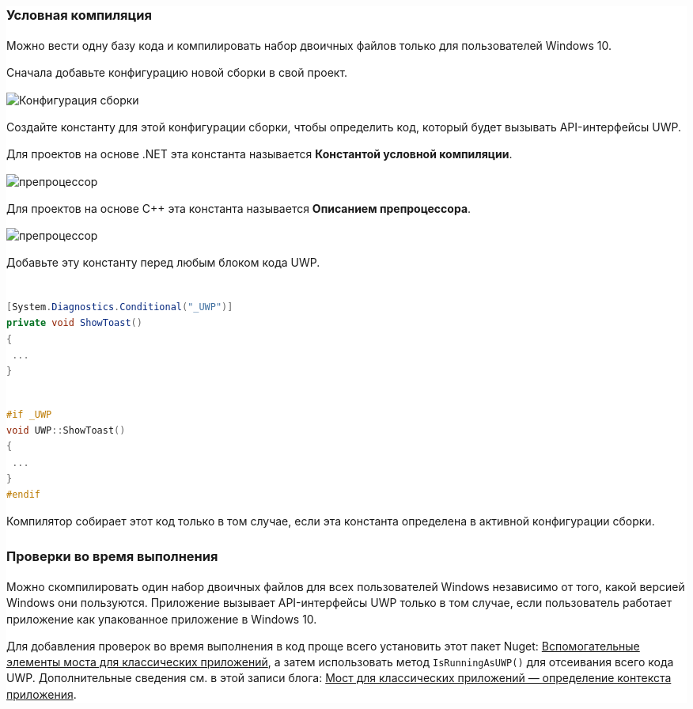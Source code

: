 ### <a name="conditional-compilation"></a>Условная компиляция

Можно вести одну базу кода и компилировать набор двоичных файлов только для пользователей Windows 10.

Сначала добавьте конфигурацию новой сборки в свой проект.

![Конфигурация сборки](images/desktop-to-uwp/build-config.png)

Создайте константу для этой конфигурации сборки, чтобы определить код, который будет вызывать API-интерфейсы UWP.  

Для проектов на основе .NET эта константа называется **Константой условной компиляции**.

![препроцессор](images/desktop-to-uwp/compilation-constants.png)

Для проектов на основе C++ эта константа называется **Описанием препроцессора**.

![препроцессор](images/desktop-to-uwp/pre-processor.png)

Добавьте эту константу перед любым блоком кода UWP.

```csharp

[System.Diagnostics.Conditional("_UWP")]
private void ShowToast()
{
 ...
}

```

```C++

#if _UWP
void UWP::ShowToast()
{
 ...
}
#endif

```

Компилятор собирает этот код только в том случае, если эта константа определена в активной конфигурации сборки.

### <a name="runtime-checks"></a>Проверки во время выполнения

Можно скомпилировать один набор двоичных файлов для всех пользователей Windows независимо от того, какой версией Windows они пользуются. Приложение вызывает API-интерфейсы UWP только в том случае, если пользователь работает приложение как упакованное приложение в Windows 10.

Для добавления проверок во время выполнения в код проще всего установить этот пакет Nuget: [Вспомогательные элементы моста для классических приложений](https://www.nuget.org/packages/DesktopBridge.Helpers/), а затем использовать метод ``IsRunningAsUWP()`` для отсеивания всего кода UWP. Дополнительные сведения см. в этой записи блога: [Мост для классических приложений — определение контекста приложения](https://blogs.msdn.microsoft.com/appconsult/2016/11/03/desktop-bridge-identify-the-applications-context/).
